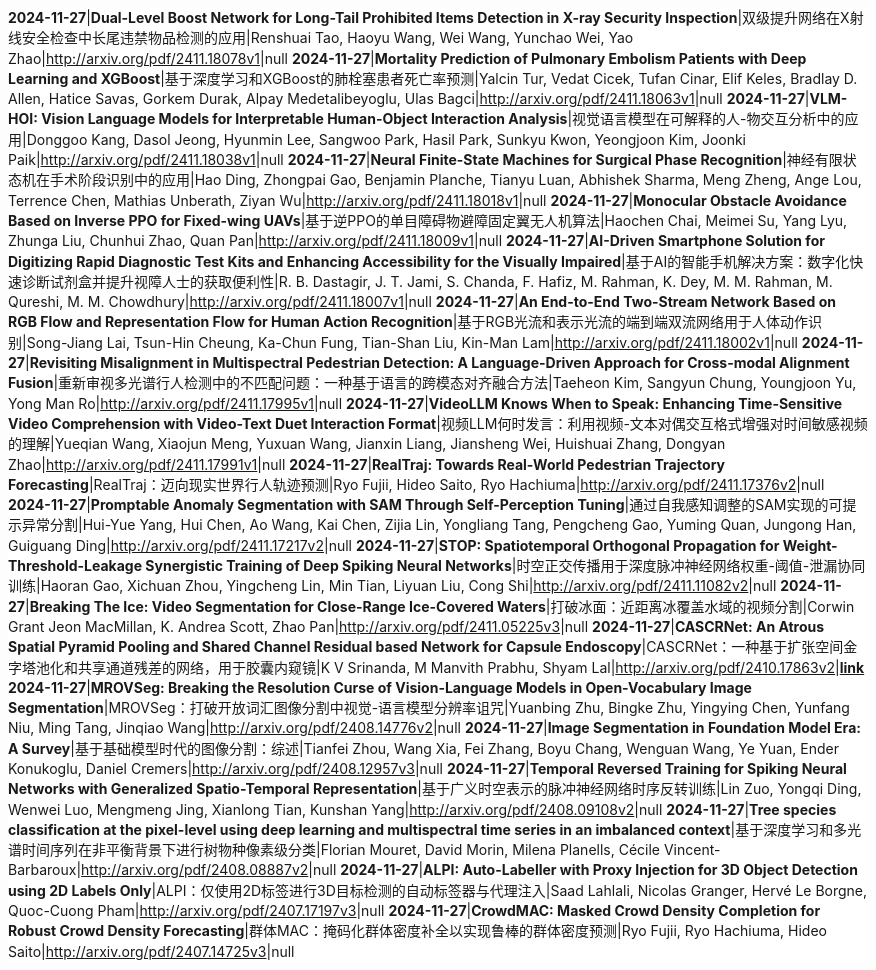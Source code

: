 **2024-11-27**|**Dual-Level Boost Network for Long-Tail Prohibited Items Detection in   X-ray Security Inspection**|双级提升网络在X射线安全检查中长尾违禁物品检测的应用|Renshuai Tao, Haoyu Wang, Wei Wang, Yunchao Wei, Yao Zhao|<http://arxiv.org/pdf/2411.18078v1>|null
**2024-11-27**|**Mortality Prediction of Pulmonary Embolism Patients with Deep Learning   and XGBoost**|基于深度学习和XGBoost的肺栓塞患者死亡率预测|Yalcin Tur, Vedat Cicek, Tufan Cinar, Elif Keles, Bradlay D. Allen, Hatice Savas, Gorkem Durak, Alpay Medetalibeyoglu, Ulas Bagci|<http://arxiv.org/pdf/2411.18063v1>|null
**2024-11-27**|**VLM-HOI: Vision Language Models for Interpretable Human-Object   Interaction Analysis**|视觉语言模型在可解释的人-物交互分析中的应用|Donggoo Kang, Dasol Jeong, Hyunmin Lee, Sangwoo Park, Hasil Park, Sunkyu Kwon, Yeongjoon Kim, Joonki Paik|<http://arxiv.org/pdf/2411.18038v1>|null
**2024-11-27**|**Neural Finite-State Machines for Surgical Phase Recognition**|神经有限状态机在手术阶段识别中的应用|Hao Ding, Zhongpai Gao, Benjamin Planche, Tianyu Luan, Abhishek Sharma, Meng Zheng, Ange Lou, Terrence Chen, Mathias Unberath, Ziyan Wu|<http://arxiv.org/pdf/2411.18018v1>|null
**2024-11-27**|**Monocular Obstacle Avoidance Based on Inverse PPO for Fixed-wing UAVs**|基于逆PPO的单目障碍物避障固定翼无人机算法|Haochen Chai, Meimei Su, Yang Lyu, Zhunga Liu, Chunhui Zhao, Quan Pan|<http://arxiv.org/pdf/2411.18009v1>|null
**2024-11-27**|**AI-Driven Smartphone Solution for Digitizing Rapid Diagnostic Test Kits   and Enhancing Accessibility for the Visually Impaired**|基于AI的智能手机解决方案：数字化快速诊断试剂盒并提升视障人士的获取便利性|R. B. Dastagir, J. T. Jami, S. Chanda, F. Hafiz, M. Rahman, K. Dey, M. M. Rahman, M. Qureshi, M. M. Chowdhury|<http://arxiv.org/pdf/2411.18007v1>|null
**2024-11-27**|**An End-to-End Two-Stream Network Based on RGB Flow and Representation   Flow for Human Action Recognition**|基于RGB光流和表示光流的端到端双流网络用于人体动作识别|Song-Jiang Lai, Tsun-Hin Cheung, Ka-Chun Fung, Tian-Shan Liu, Kin-Man Lam|<http://arxiv.org/pdf/2411.18002v1>|null
**2024-11-27**|**Revisiting Misalignment in Multispectral Pedestrian Detection: A   Language-Driven Approach for Cross-modal Alignment Fusion**|重新审视多光谱行人检测中的不匹配问题：一种基于语言的跨模态对齐融合方法|Taeheon Kim, Sangyun Chung, Youngjoon Yu, Yong Man Ro|<http://arxiv.org/pdf/2411.17995v1>|null
**2024-11-27**|**VideoLLM Knows When to Speak: Enhancing Time-Sensitive Video   Comprehension with Video-Text Duet Interaction Format**|视频LLM何时发言：利用视频-文本对偶交互格式增强对时间敏感视频的理解|Yueqian Wang, Xiaojun Meng, Yuxuan Wang, Jianxin Liang, Jiansheng Wei, Huishuai Zhang, Dongyan Zhao|<http://arxiv.org/pdf/2411.17991v1>|null
**2024-11-27**|**RealTraj: Towards Real-World Pedestrian Trajectory Forecasting**|RealTraj：迈向现实世界行人轨迹预测|Ryo Fujii, Hideo Saito, Ryo Hachiuma|<http://arxiv.org/pdf/2411.17376v2>|null
**2024-11-27**|**Promptable Anomaly Segmentation with SAM Through Self-Perception Tuning**|通过自我感知调整的SAM实现的可提示异常分割|Hui-Yue Yang, Hui Chen, Ao Wang, Kai Chen, Zijia Lin, Yongliang Tang, Pengcheng Gao, Yuming Quan, Jungong Han, Guiguang Ding|<http://arxiv.org/pdf/2411.17217v2>|null
**2024-11-27**|**STOP: Spatiotemporal Orthogonal Propagation for Weight-Threshold-Leakage   Synergistic Training of Deep Spiking Neural Networks**|时空正交传播用于深度脉冲神经网络权重-阈值-泄漏协同训练|Haoran Gao, Xichuan Zhou, Yingcheng Lin, Min Tian, Liyuan Liu, Cong Shi|<http://arxiv.org/pdf/2411.11082v2>|null
**2024-11-27**|**Breaking The Ice: Video Segmentation for Close-Range Ice-Covered Waters**|打破冰面：近距离冰覆盖水域的视频分割|Corwin Grant Jeon MacMillan, K. Andrea Scott, Zhao Pan|<http://arxiv.org/pdf/2411.05225v3>|null
**2024-11-27**|**CASCRNet: An Atrous Spatial Pyramid Pooling and Shared Channel Residual   based Network for Capsule Endoscopy**|CASCRNet：一种基于扩张空间金字塔池化和共享通道残差的网络，用于胶囊内窥镜|K V Srinanda, M Manvith Prabhu, Shyam Lal|<http://arxiv.org/pdf/2410.17863v2>|**[link](https://github.com/Manvith-Prabhu/Capsule-Vision-2024)**
**2024-11-27**|**MROVSeg: Breaking the Resolution Curse of Vision-Language Models in   Open-Vocabulary Image Segmentation**|MROVSeg：打破开放词汇图像分割中视觉-语言模型分辨率诅咒|Yuanbing Zhu, Bingke Zhu, Yingying Chen, Yunfang Niu, Ming Tang, Jinqiao Wang|<http://arxiv.org/pdf/2408.14776v2>|null
**2024-11-27**|**Image Segmentation in Foundation Model Era: A Survey**|基于基础模型时代的图像分割：综述|Tianfei Zhou, Wang Xia, Fei Zhang, Boyu Chang, Wenguan Wang, Ye Yuan, Ender Konukoglu, Daniel Cremers|<http://arxiv.org/pdf/2408.12957v3>|null
**2024-11-27**|**Temporal Reversed Training for Spiking Neural Networks with Generalized   Spatio-Temporal Representation**|基于广义时空表示的脉冲神经网络时序反转训练|Lin Zuo, Yongqi Ding, Wenwei Luo, Mengmeng Jing, Xianlong Tian, Kunshan Yang|<http://arxiv.org/pdf/2408.09108v2>|null
**2024-11-27**|**Tree species classification at the pixel-level using deep learning and   multispectral time series in an imbalanced context**|基于深度学习和多光谱时间序列在非平衡背景下进行树物种像素级分类|Florian Mouret, David Morin, Milena Planells, Cécile Vincent-Barbaroux|<http://arxiv.org/pdf/2408.08887v2>|null
**2024-11-27**|**ALPI: Auto-Labeller with Proxy Injection for 3D Object Detection using   2D Labels Only**|ALPI：仅使用2D标签进行3D目标检测的自动标签器与代理注入|Saad Lahlali, Nicolas Granger, Hervé Le Borgne, Quoc-Cuong Pham|<http://arxiv.org/pdf/2407.17197v3>|null
**2024-11-27**|**CrowdMAC: Masked Crowd Density Completion for Robust Crowd Density   Forecasting**|群体MAC：掩码化群体密度补全以实现鲁棒的群体密度预测|Ryo Fujii, Ryo Hachiuma, Hideo Saito|<http://arxiv.org/pdf/2407.14725v3>|null